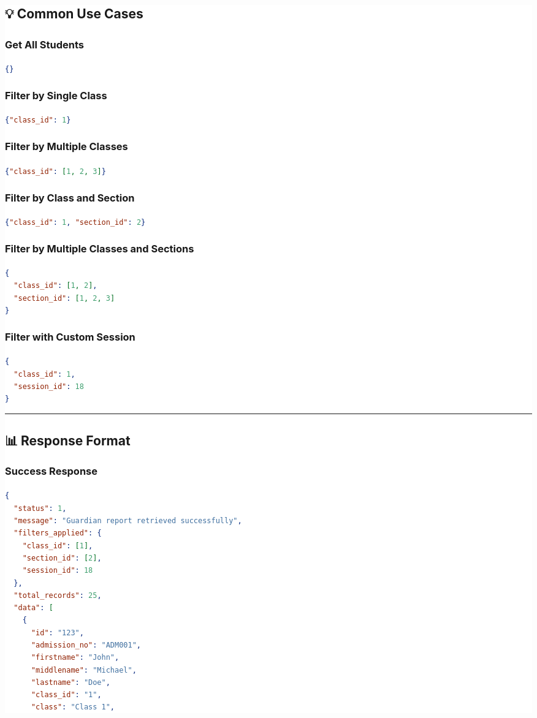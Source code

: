 
## 💡 Common Use Cases

### Get All Students
```json
{}
```

### Filter by Single Class
```json
{"class_id": 1}
```

### Filter by Multiple Classes
```json
{"class_id": [1, 2, 3]}
```

### Filter by Class and Section
```json
{"class_id": 1, "section_id": 2}
```

### Filter by Multiple Classes and Sections
```json
{
  "class_id": [1, 2],
  "section_id": [1, 2, 3]
}
```

### Filter with Custom Session
```json
{
  "class_id": 1,
  "session_id": 18
}
```

---

## 📊 Response Format

### Success Response
```json
{
  "status": 1,
  "message": "Guardian report retrieved successfully",
  "filters_applied": {
    "class_id": [1],
    "section_id": [2],
    "session_id": 18
  },
  "total_records": 25,
  "data": [
    {
      "id": "123",
      "admission_no": "ADM001",
      "firstname": "John",
      "middlename": "Michael",
      "lastname": "Doe",
      "class_id": "1",
      "class": "Class 1",
```